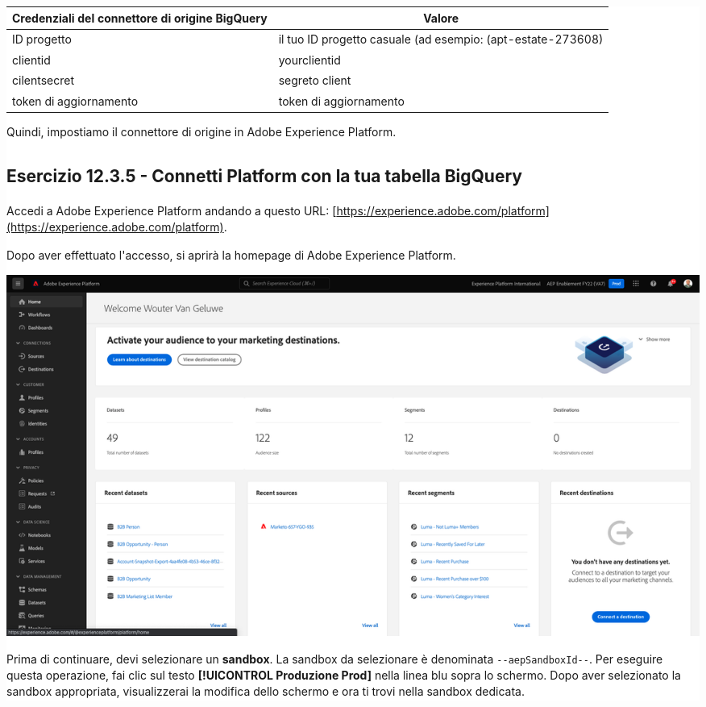 | Credenziali del connettore di origine BigQuery | Valore |
| ----------------- |-------------| 
| ID progetto | il tuo ID progetto casuale (ad esempio: (apt-estate-273608) |
| clientid | yourclientid |
| cilentsecret | segreto client |
| token di aggiornamento | token di aggiornamento |

Quindi, impostiamo il connettore di origine in Adobe Experience Platform.

## Esercizio 12.3.5 - Connetti Platform con la tua tabella BigQuery

Accedi a Adobe Experience Platform andando a questo URL: [https://experience.adobe.com/platform](https://experience.adobe.com/platform).

Dopo aver effettuato l&#39;accesso, si aprirà la homepage di Adobe Experience Platform.

![Acquisizione dei dati](../module2/images/home.png)

Prima di continuare, devi selezionare un **sandbox**. La sandbox da selezionare è denominata ``--aepSandboxId--``. Per eseguire questa operazione, fai clic sul testo **[!UICONTROL Produzione Prod]** nella linea blu sopra lo schermo. Dopo aver selezionato la sandbox appropriata, visualizzerai la modifica dello schermo e ora ti trovi nella sandbox dedicata.
